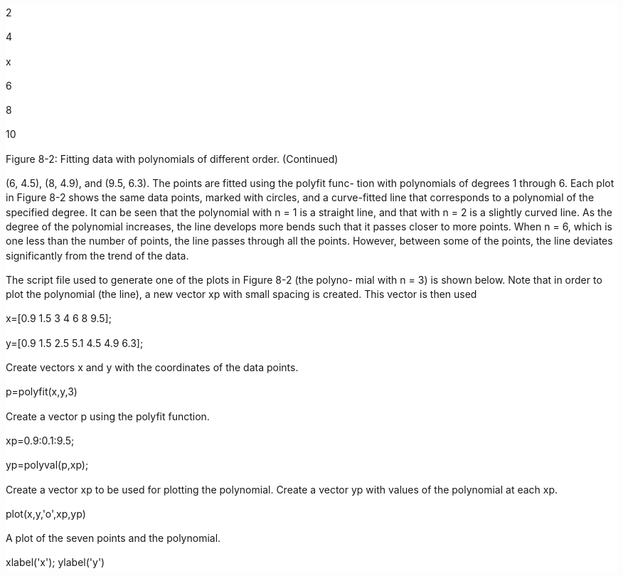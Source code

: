 2

4

x

6

8

10

Figure 8-2: Fitting data with polynomials of different order. (Continued)

(6, 4.5), (8, 4.9), and (9.5, 6.3). The points are fitted using the polyfit func-
tion with polynomials of degrees 1 through 6. Each plot in Figure 8-2 shows the
same data points, marked with circles, and a curve-fitted line that corresponds
to a polynomial of the specified degree. It can be seen that the polynomial with n
= 1 is a straight line, and that with n = 2 is a slightly curved line. As the degree of
the polynomial increases, the line develops more bends such that it passes closer
to more points. When n = 6, which is one less than the number of points, the line
passes  through  all  the  points.  However,  between  some  of  the  points,  the  line
deviates significantly from the trend of the data.

The script file used to generate one of the plots in Figure 8-2 (the polyno-
mial with n = 3) is shown below. Note that in order to plot the polynomial (the
line),  a  new  vector  xp  with  small  spacing  is  created.  This  vector  is  then  used

x=[0.9 1.5 3 4 6 8 9.5];

y=[0.9 1.5 2.5 5.1 4.5 4.9 6.3];

Create vectors x and y with the
coordinates of the data points.

p=polyfit(x,y,3)

Create a vector p using the polyfit function.

xp=0.9:0.1:9.5;

yp=polyval(p,xp);

Create a vector xp to be used for plotting the polynomial.
Create a vector yp with values of the polynomial at each xp.

plot(x,y,'o',xp,yp)

A plot of the seven points and the polynomial.

xlabel('x'); ylabel('y')

